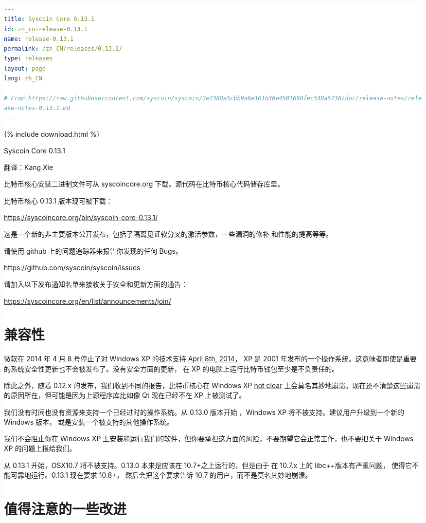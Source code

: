 ```yaml
---
title: Syscoin Core 0.13.1
id: zn_cn-release-0.13.1
name: release-0.13.1
permalink: /zh_CN/releases/0.13.1/
type: releases
layout: page
lang: zh_CN

# From https://raw.githubusercontent.com/syscoin/syscoin/2e2388a5cbb9a6e101b36e4501698fec538a5738/doc/release-notes/release-notes-0.13.1.md
---
```

{% include download.html %}

Syscoin Core 0.13.1

翻译：Kang Xie

比特币核心安装二进制文件可从 syscoincore.org 下载。源代码在比特币核心代码储存库里。

比特币核心 0.13.1 版本现可被下载：

<https://syscoincore.org/bin/syscoin-core-0.13.1/>

这是一个新的非主要版本公开发布，包括了隔离见证软分叉的激活参数，一些漏洞的修补 和性能的提高等等。


请使用 github 上的问题追踪器来报告你发现的任何 Bugs。

  <https://github.com/syscoin/syscoin/issues>
  
请加入以下发布通知名单来接收关于安全和更新方面的通告：
  
  <https://syscoincore.org/en/list/announcements/join/>

兼容性
==============

微软在 2014 年 4 月 8 号停止了对 Windows XP 的技术支持 [April 8th, 2014](https://www.microsoft.com/en-us/WindowsForBusiness/end-of-xp-support)，
XP 是 2001 年发布的一个操作系统。这意味者即使是重要的系统安全性更新也不会被发布了。没有安全方面的更新，
在 XP 的电脑上运行比特币钱包至少是不负责任的。

除此之外，随着 0.12.x 的发布，我们收到不同的报告，比特币核心在 Windows XP [not clear](https://github.com/syscoin/syscoin/issues/7681#issuecomment-217439891) 
上会莫名其妙地崩溃。现在还不清楚这些崩溃的原因所在，但可能是因为上源程序库比如像 Qt 现在已经不在 XP 上被测试了。

我们没有时间也没有资源来支持一个已经过时的操作系统。从 0.13.0 版本开始 ，Windows XP 将不被支持。建议用户升级到一个新的 Windows 版本，
或是安装一个被支持的其他操作系统。

我们不会阻止你在 Windows XP 上安装和运行我们的软件，但你要承担这方面的风险，不要期望它会正常工作，也不要把关于 Windows XP 的问题上报给我们。

从 0.13.1 开始，OSX10.7 将不被支持。0.13.0 本来是应该在 10.7+之上运行的，但是由于 在 10.7.x 上的 libc++版本有严重问题，
使得它不能可靠地运行。0.13.1 现在要求 10.8+， 然后会把这个要求告诉 10.7 的用户，而不是莫名其妙地崩溃。 

值得注意的一些改进
===============
